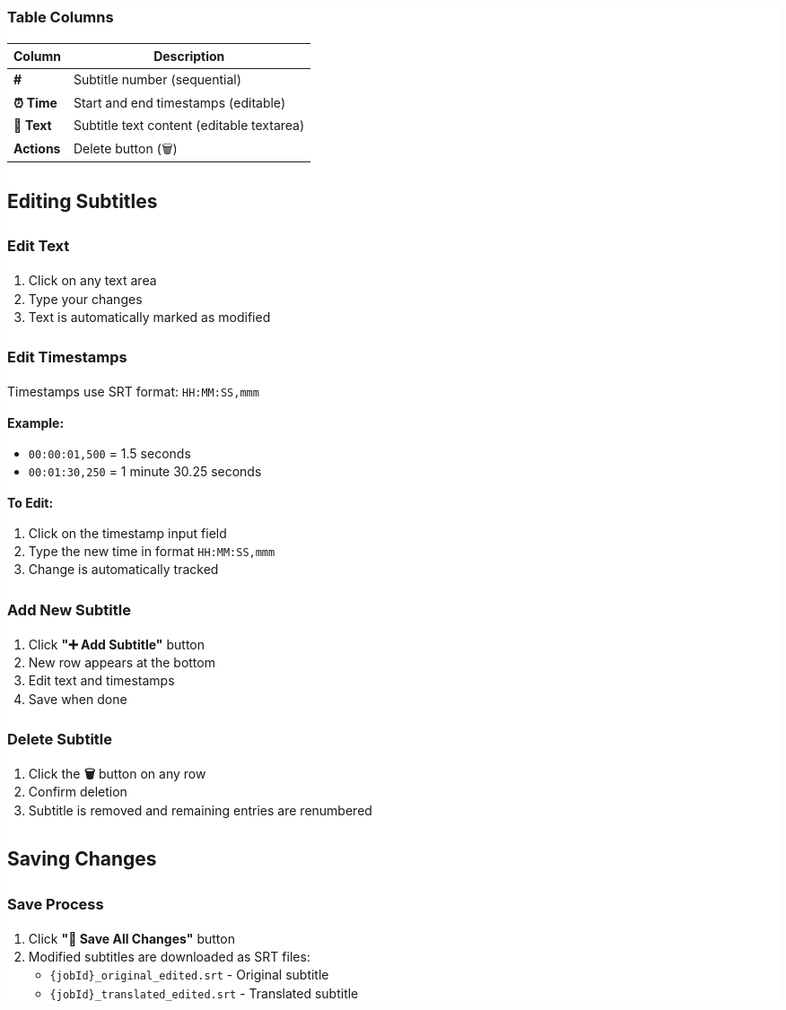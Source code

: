 ### Table Columns

| Column | Description |
|--------|-------------|
| **#** | Subtitle number (sequential) |
| **⏰ Time** | Start and end timestamps (editable) |
| **📝 Text** | Subtitle text content (editable textarea) |
| **Actions** | Delete button (🗑️) |

## Editing Subtitles

### Edit Text
1. Click on any text area
2. Type your changes
3. Text is automatically marked as modified

### Edit Timestamps
Timestamps use SRT format: `HH:MM:SS,mmm`

**Example:**
- `00:00:01,500` = 1.5 seconds
- `00:01:30,250` = 1 minute 30.25 seconds

**To Edit:**
1. Click on the timestamp input field
2. Type the new time in format `HH:MM:SS,mmm`
3. Change is automatically tracked

### Add New Subtitle
1. Click **"➕ Add Subtitle"** button
2. New row appears at the bottom
3. Edit text and timestamps
4. Save when done

### Delete Subtitle
1. Click the **🗑️** button on any row
2. Confirm deletion
3. Subtitle is removed and remaining entries are renumbered

## Saving Changes

### Save Process
1. Click **"💾 Save All Changes"** button
2. Modified subtitles are downloaded as SRT files:
   - `{jobId}_original_edited.srt` - Original subtitle
   - `{jobId}_translated_edited.srt` - Translated subtitle
